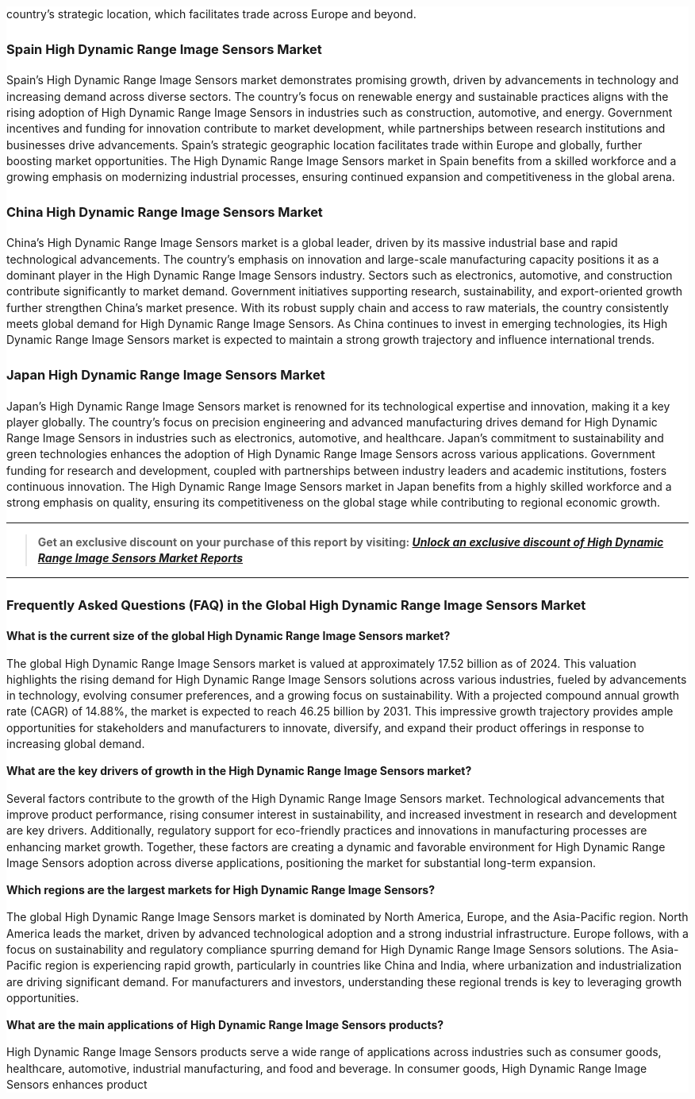 country&rsquo;s strategic location, which facilitates trade across Europe and beyond.</p><h3>Spain High Dynamic Range Image Sensors Market</h3><p>Spain&rsquo;s High Dynamic Range Image Sensors market demonstrates promising growth, driven by advancements in technology and increasing demand across diverse sectors. The country&rsquo;s focus on renewable energy and sustainable practices aligns with the rising adoption of High Dynamic Range Image Sensors in industries such as construction, automotive, and energy. Government incentives and funding for innovation contribute to market development, while partnerships between research institutions and businesses drive advancements. Spain&rsquo;s strategic geographic location facilitates trade within Europe and globally, further boosting market opportunities. The High Dynamic Range Image Sensors market in Spain benefits from a skilled workforce and a growing emphasis on modernizing industrial processes, ensuring continued expansion and competitiveness in the global arena.</p><h3>China High Dynamic Range Image Sensors Market</h3><p>China&rsquo;s High Dynamic Range Image Sensors market is a global leader, driven by its massive industrial base and rapid technological advancements. The country&rsquo;s emphasis on innovation and large-scale manufacturing capacity positions it as a dominant player in the High Dynamic Range Image Sensors industry. Sectors such as electronics, automotive, and construction contribute significantly to market demand. Government initiatives supporting research, sustainability, and export-oriented growth further strengthen China&rsquo;s market presence. With its robust supply chain and access to raw materials, the country consistently meets global demand for High Dynamic Range Image Sensors. As China continues to invest in emerging technologies, its High Dynamic Range Image Sensors market is expected to maintain a strong growth trajectory and influence international trends.</p><h3>Japan High Dynamic Range Image Sensors Market</h3><p>Japan&rsquo;s High Dynamic Range Image Sensors market is renowned for its technological expertise and innovation, making it a key player globally. The country&rsquo;s focus on precision engineering and advanced manufacturing drives demand for High Dynamic Range Image Sensors in industries such as electronics, automotive, and healthcare. Japan&rsquo;s commitment to sustainability and green technologies enhances the adoption of High Dynamic Range Image Sensors across various applications. Government funding for research and development, coupled with partnerships between industry leaders and academic institutions, fosters continuous innovation. The High Dynamic Range Image Sensors market in Japan benefits from a highly skilled workforce and a strong emphasis on quality, ensuring its competitiveness on the global stage while contributing to regional economic growth.</p><hr /><blockquote><p><strong>Get an exclusive discount on your purchase of this report by visiting: <em><a href="://marketresearchpulse.com/ask-for-discount/35821?utm_source=Github&amp;utm_medium=0116">Unlock an exclusive discount of High Dynamic Range Image Sensors Market Reports</a></em>&nbsp;</strong></p></blockquote><hr /><h3>Frequently Asked Questions (FAQ) in the Global High Dynamic Range Image Sensors Market</h3><p><strong>What is the current size of the global High Dynamic Range Image Sensors market?</strong></p><p>The global High Dynamic Range Image Sensors market is valued at approximately 17.52 billion as of 2024. This valuation highlights the rising demand for High Dynamic Range Image Sensors solutions across various industries, fueled by advancements in technology, evolving consumer preferences, and a growing focus on sustainability. With a projected compound annual growth rate (CAGR) of 14.88%, the market is expected to reach 46.25 billion by 2031. This impressive growth trajectory provides ample opportunities for stakeholders and manufacturers to innovate, diversify, and expand their product offerings in response to increasing global demand.</p><p><strong>What are the key drivers of growth in the High Dynamic Range Image Sensors market?</strong></p><p>Several factors contribute to the growth of the High Dynamic Range Image Sensors market. Technological advancements that improve product performance, rising consumer interest in sustainability, and increased investment in research and development are key drivers. Additionally, regulatory support for eco-friendly practices and innovations in manufacturing processes are enhancing market growth. Together, these factors are creating a dynamic and favorable environment for High Dynamic Range Image Sensors adoption across diverse applications, positioning the market for substantial long-term expansion.</p><p><strong>Which regions are the largest markets for High Dynamic Range Image Sensors?</strong></p><p>The global High Dynamic Range Image Sensors market is dominated by North America, Europe, and the Asia-Pacific region. North America leads the market, driven by advanced technological adoption and a strong industrial infrastructure. Europe follows, with a focus on sustainability and regulatory compliance spurring demand for High Dynamic Range Image Sensors solutions. The Asia-Pacific region is experiencing rapid growth, particularly in countries like China and India, where urbanization and industrialization are driving significant demand. For manufacturers and investors, understanding these regional trends is key to leveraging growth opportunities.</p><p><strong>What are the main applications of High Dynamic Range Image Sensors products?</strong></p><p>High Dynamic Range Image Sensors products serve a wide range of applications across industries such as consumer goods, healthcare, automotive, industrial manufacturing, and food and beverage. In consumer goods, High Dynamic Range Image Sensors enhances product